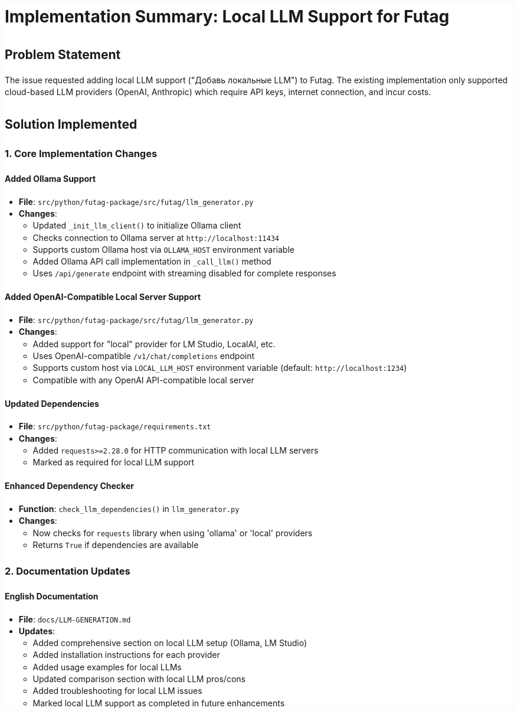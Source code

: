 # Implementation Summary: Local LLM Support for Futag

## Problem Statement
The issue requested adding local LLM support ("Добавь локальные LLM") to Futag. The existing implementation only supported cloud-based LLM providers (OpenAI, Anthropic) which require API keys, internet connection, and incur costs.

## Solution Implemented

### 1. Core Implementation Changes

#### Added Ollama Support
- **File**: `src/python/futag-package/src/futag/llm_generator.py`
- **Changes**:
  - Updated `_init_llm_client()` to initialize Ollama client
  - Checks connection to Ollama server at `http://localhost:11434`
  - Supports custom Ollama host via `OLLAMA_HOST` environment variable
  - Added Ollama API call implementation in `_call_llm()` method
  - Uses `/api/generate` endpoint with streaming disabled for complete responses

#### Added OpenAI-Compatible Local Server Support
- **File**: `src/python/futag-package/src/futag/llm_generator.py`
- **Changes**:
  - Added support for "local" provider for LM Studio, LocalAI, etc.
  - Uses OpenAI-compatible `/v1/chat/completions` endpoint
  - Supports custom host via `LOCAL_LLM_HOST` environment variable (default: `http://localhost:1234`)
  - Compatible with any OpenAI API-compatible local server

#### Updated Dependencies
- **File**: `src/python/futag-package/requirements.txt`
- **Changes**:
  - Added `requests>=2.28.0` for HTTP communication with local LLM servers
  - Marked as required for local LLM support

#### Enhanced Dependency Checker
- **Function**: `check_llm_dependencies()` in `llm_generator.py`
- **Changes**:
  - Now checks for `requests` library when using 'ollama' or 'local' providers
  - Returns `True` if dependencies are available

### 2. Documentation Updates

#### English Documentation
- **File**: `docs/LLM-GENERATION.md`
- **Updates**:
  - Added comprehensive section on local LLM setup (Ollama, LM Studio)
  - Added installation instructions for each provider
  - Added usage examples for local LLMs
  - Updated comparison section with local LLM pros/cons
  - Added troubleshooting for local LLM issues
  - Marked local LLM support as completed in future enhancements
